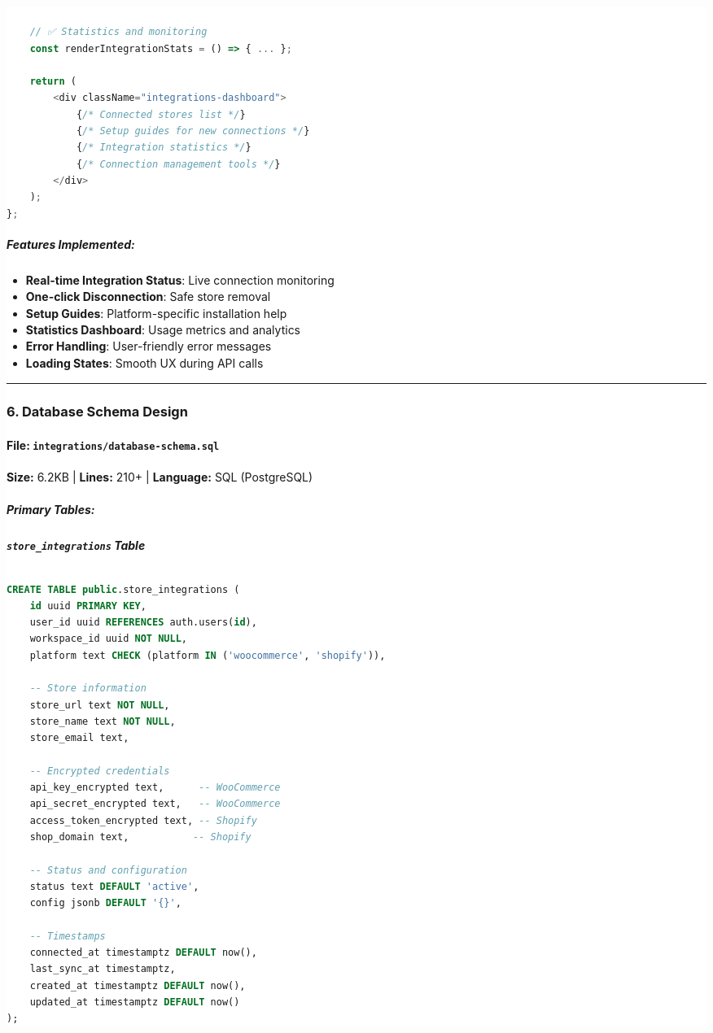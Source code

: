 ```typescript
    
    // ✅ Statistics and monitoring
    const renderIntegrationStats = () => { ... };
    
    return (
        <div className="integrations-dashboard">
            {/* Connected stores list */}
            {/* Setup guides for new connections */}
            {/* Integration statistics */}
            {/* Connection management tools */}
        </div>
    );
};
```

##### **Features Implemented:**
- **Real-time Integration Status**: Live connection monitoring
- **One-click Disconnection**: Safe store removal
- **Setup Guides**: Platform-specific installation help
- **Statistics Dashboard**: Usage metrics and analytics
- **Error Handling**: User-friendly error messages
- **Loading States**: Smooth UX during API calls

---

### **6. Database Schema Design**

#### **File:** `integrations/database-schema.sql`
**Size:** 6.2KB | **Lines:** 210+ | **Language:** SQL (PostgreSQL)

##### **Primary Tables:**

###### **`store_integrations` Table**
```sql
CREATE TABLE public.store_integrations (
    id uuid PRIMARY KEY,
    user_id uuid REFERENCES auth.users(id),
    workspace_id uuid NOT NULL,
    platform text CHECK (platform IN ('woocommerce', 'shopify')),
    
    -- Store information
    store_url text NOT NULL,
    store_name text NOT NULL,
    store_email text,
    
    -- Encrypted credentials
    api_key_encrypted text,      -- WooCommerce
    api_secret_encrypted text,   -- WooCommerce
    access_token_encrypted text, -- Shopify
    shop_domain text,           -- Shopify
    
    -- Status and configuration
    status text DEFAULT 'active',
    config jsonb DEFAULT '{}',
    
    -- Timestamps
    connected_at timestamptz DEFAULT now(),
    last_sync_at timestamptz,
    created_at timestamptz DEFAULT now(),
    updated_at timestamptz DEFAULT now()
);
```
